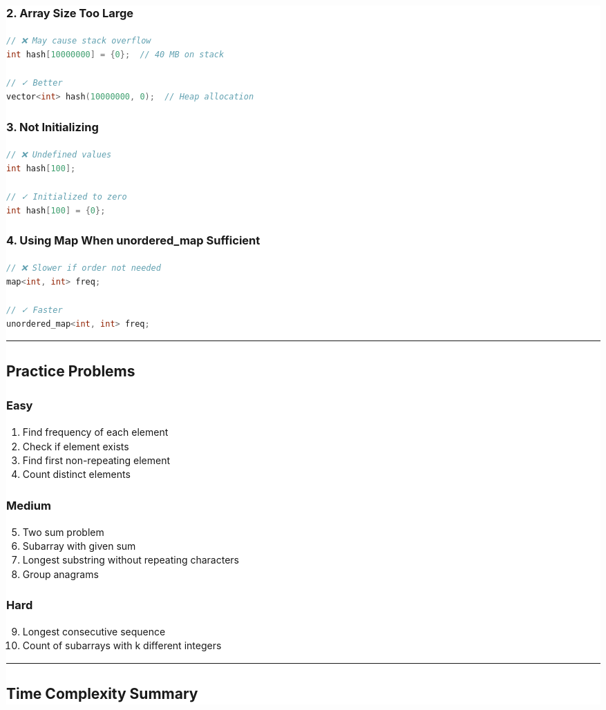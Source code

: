 ### 2. Array Size Too Large
```cpp
// ❌ May cause stack overflow
int hash[10000000] = {0};  // 40 MB on stack

// ✓ Better
vector<int> hash(10000000, 0);  // Heap allocation
```

### 3. Not Initializing
```cpp
// ❌ Undefined values
int hash[100];

// ✓ Initialized to zero
int hash[100] = {0};
```

### 4. Using Map When unordered_map Sufficient
```cpp
// ❌ Slower if order not needed
map<int, int> freq;

// ✓ Faster
unordered_map<int, int> freq;
```

---

## Practice Problems

### Easy
1. Find frequency of each element
2. Check if element exists
3. Find first non-repeating element
4. Count distinct elements

### Medium
5. Two sum problem
6. Subarray with given sum
7. Longest substring without repeating characters
8. Group anagrams

### Hard
9. Longest consecutive sequence
10. Count of subarrays with k different integers

---

## Time Complexity Summary
